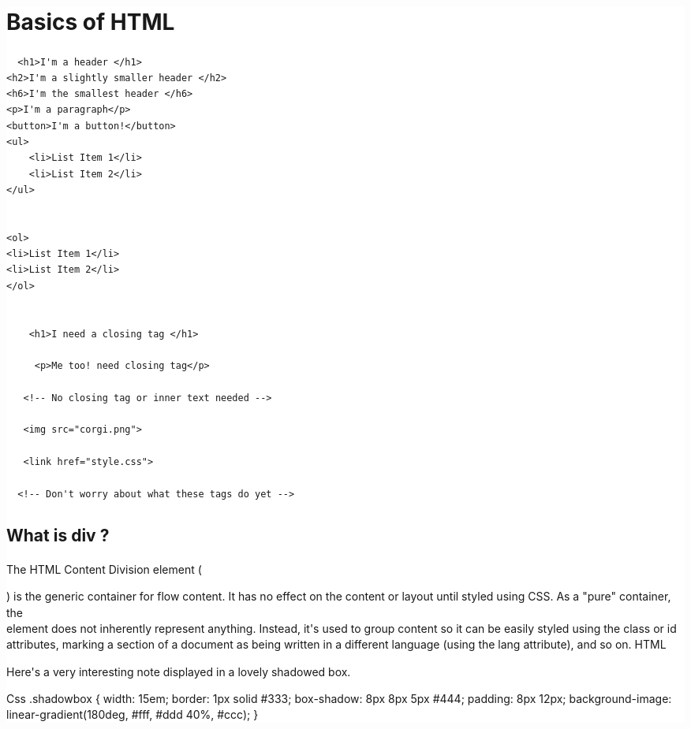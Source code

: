 # Basics of HTML



      <h1>I'm a header </h1>
    <h2>I'm a slightly smaller header </h2>
    <h6>I'm the smallest header </h6>
    <p>I'm a paragraph</p>
    <button>I'm a button!</button>
    <ul>
    	<li>List Item 1</li>
	    <li>List Item 2</li>
    </ul>


    <ol>
	<li>List Item 1</li>
	<li>List Item 2</li>
    </ol>
    
    
        <h1>I need a closing tag </h1>

         <p>Me too! need closing tag</p>
    
       <!-- No closing tag or inner text needed -->

       <img src="corgi.png">

       <link href="style.css">

      <!-- Don't worry about what these tags do yet -->
      
      
 ## What is div  ?   
The HTML Content Division element (<div>) is the generic container for flow content. It has no effect on the content or layout until styled using CSS.
As a "pure" container, the <div> element does not inherently represent anything. Instead, it's used to group content so it can be easily styled using the class or id attributes, marking a section of a document as being written in a different language (using the lang attribute), and so on.
HTML
<div class="shadowbox">
<p>Here's a very interesting note displayed in a
lovely shadowed box.</p>
</div>
Css
.shadowbox {
width: 15em;
border: 1px solid #333;
box-shadow: 8px 8px 5px #444;
padding: 8px 12px;
background-image: linear-gradient(180deg, #fff, #ddd 40%, #ccc);
}
